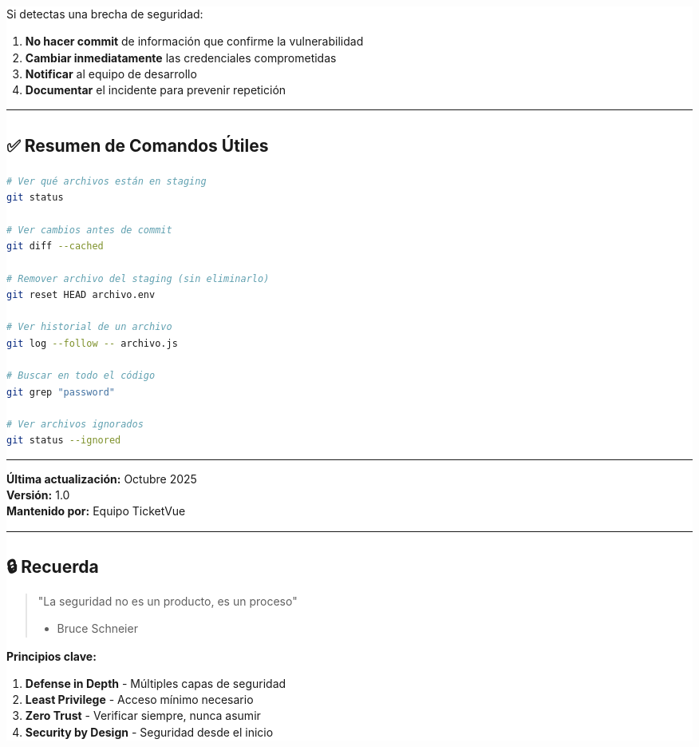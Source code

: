 Si detectas una brecha de seguridad:

1. **No hacer commit** de información que confirme la vulnerabilidad
2. **Cambiar inmediatamente** las credenciales comprometidas
3. **Notificar** al equipo de desarrollo
4. **Documentar** el incidente para prevenir repetición

---

## ✅ Resumen de Comandos Útiles

```bash
# Ver qué archivos están en staging
git status

# Ver cambios antes de commit
git diff --cached

# Remover archivo del staging (sin eliminarlo)
git reset HEAD archivo.env

# Ver historial de un archivo
git log --follow -- archivo.js

# Buscar en todo el código
git grep "password"

# Ver archivos ignorados
git status --ignored
```

---

**Última actualización:** Octubre 2025  
**Versión:** 1.0  
**Mantenido por:** Equipo TicketVue

---

## 🔒 Recuerda

> "La seguridad no es un producto, es un proceso"
> - Bruce Schneier

**Principios clave:**
1. **Defense in Depth** - Múltiples capas de seguridad
2. **Least Privilege** - Acceso mínimo necesario
3. **Zero Trust** - Verificar siempre, nunca asumir
4. **Security by Design** - Seguridad desde el inicio
